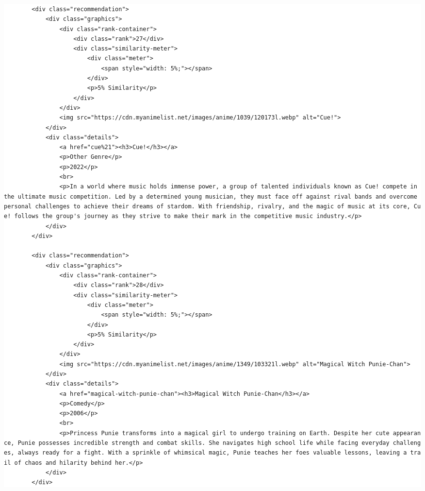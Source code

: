             <div class="recommendation">
                <div class="graphics">
                    <div class="rank-container">
                        <div class="rank">27</div>
                        <div class="similarity-meter">
                            <div class="meter">
                                <span style="width: 5%;"></span>
                            </div>
                            <p>5% Similarity</p>
                        </div>
                    </div>
                    <img src="https://cdn.myanimelist.net/images/anime/1039/120173l.webp" alt="Cue!">
                </div>
                <div class="details">
                    <a href="cue%21"><h3>Cue!</h3></a>
                    <p>Other Genre</p>
                    <p>2022</p>
                    <br>
                    <p>In a world where music holds immense power, a group of talented individuals known as Cue! compete in the ultimate music competition. Led by a determined young musician, they must face off against rival bands and overcome personal challenges to achieve their dreams of stardom. With friendship, rivalry, and the magic of music at its core, Cue! follows the group's journey as they strive to make their mark in the competitive music industry.</p>
                </div>
            </div>

            <div class="recommendation">
                <div class="graphics">
                    <div class="rank-container">
                        <div class="rank">28</div>
                        <div class="similarity-meter">
                            <div class="meter">
                                <span style="width: 5%;"></span>
                            </div>
                            <p>5% Similarity</p>
                        </div>
                    </div>
                    <img src="https://cdn.myanimelist.net/images/anime/1349/103321l.webp" alt="Magical Witch Punie-Chan">
                </div>
                <div class="details">
                    <a href="magical-witch-punie-chan"><h3>Magical Witch Punie-Chan</h3></a>
                    <p>Comedy</p>
                    <p>2006</p>
                    <br>
                    <p>Princess Punie transforms into a magical girl to undergo training on Earth. Despite her cute appearance, Punie possesses incredible strength and combat skills. She navigates high school life while facing everyday challenges, always ready for a fight. With a sprinkle of whimsical magic, Punie teaches her foes valuable lessons, leaving a trail of chaos and hilarity behind her.</p>
                </div>
            </div>
